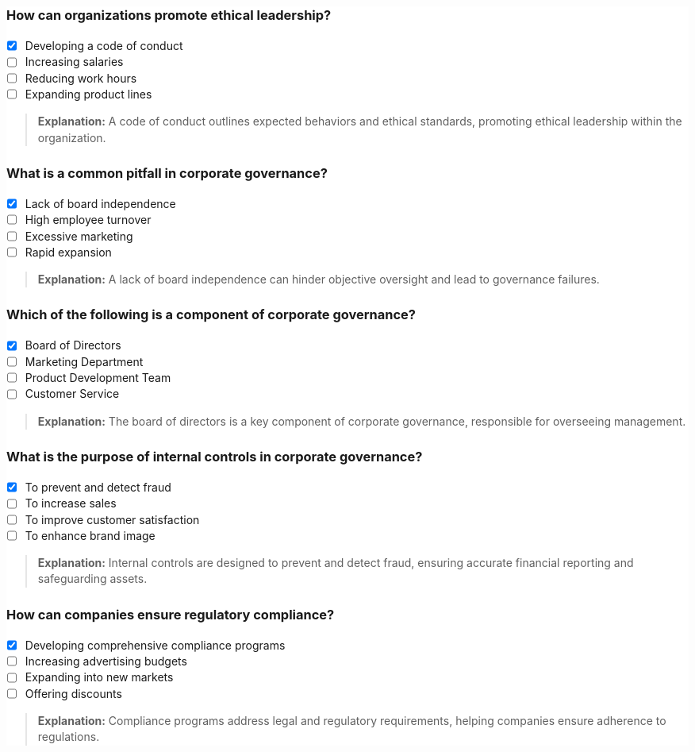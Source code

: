 
### How can organizations promote ethical leadership?

- [x] Developing a code of conduct
- [ ] Increasing salaries
- [ ] Reducing work hours
- [ ] Expanding product lines

> **Explanation:** A code of conduct outlines expected behaviors and ethical standards, promoting ethical leadership within the organization.


### What is a common pitfall in corporate governance?

- [x] Lack of board independence
- [ ] High employee turnover
- [ ] Excessive marketing
- [ ] Rapid expansion

> **Explanation:** A lack of board independence can hinder objective oversight and lead to governance failures.


### Which of the following is a component of corporate governance?

- [x] Board of Directors
- [ ] Marketing Department
- [ ] Product Development Team
- [ ] Customer Service

> **Explanation:** The board of directors is a key component of corporate governance, responsible for overseeing management.


### What is the purpose of internal controls in corporate governance?

- [x] To prevent and detect fraud
- [ ] To increase sales
- [ ] To improve customer satisfaction
- [ ] To enhance brand image

> **Explanation:** Internal controls are designed to prevent and detect fraud, ensuring accurate financial reporting and safeguarding assets.


### How can companies ensure regulatory compliance?

- [x] Developing comprehensive compliance programs
- [ ] Increasing advertising budgets
- [ ] Expanding into new markets
- [ ] Offering discounts

> **Explanation:** Compliance programs address legal and regulatory requirements, helping companies ensure adherence to regulations.
